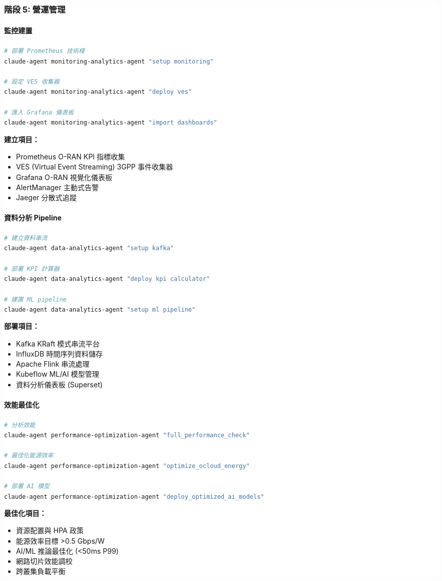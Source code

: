 ### 階段 5: 營運管理

#### 監控建置
```bash
# 部署 Prometheus 技術棧
claude-agent monitoring-analytics-agent "setup monitoring"

# 設定 VES 收集器
claude-agent monitoring-analytics-agent "deploy ves"

# 匯入 Grafana 儀表板
claude-agent monitoring-analytics-agent "import dashboards"
```

**建立項目：**
- Prometheus O-RAN KPI 指標收集
- VES (Virtual Event Streaming) 3GPP 事件收集器
- Grafana O-RAN 視覺化儀表板
- AlertManager 主動式告警
- Jaeger 分散式追蹤

#### 資料分析 Pipeline
```bash
# 建立資料串流
claude-agent data-analytics-agent "setup kafka"

# 部署 KPI 計算器
claude-agent data-analytics-agent "deploy kpi calculator"

# 建置 ML pipeline
claude-agent data-analytics-agent "setup ml pipeline"
```

**部署項目：**
- Kafka KRaft 模式串流平台
- InfluxDB 時間序列資料儲存
- Apache Flink 串流處理
- Kubeflow ML/AI 模型管理
- 資料分析儀表板 (Superset)

#### 效能最佳化
```bash
# 分析效能
claude-agent performance-optimization-agent "full_performance_check"

# 最佳化能源效率
claude-agent performance-optimization-agent "optimize_ocloud_energy"

# 部署 AI 模型
claude-agent performance-optimization-agent "deploy_optimized_ai_models"
```

**最佳化項目：**
- 資源配置與 HPA 政策
- 能源效率目標 >0.5 Gbps/W
- AI/ML 推論最佳化 (&lt;50ms P99)
- 網路切片效能調校
- 跨叢集負載平衡
